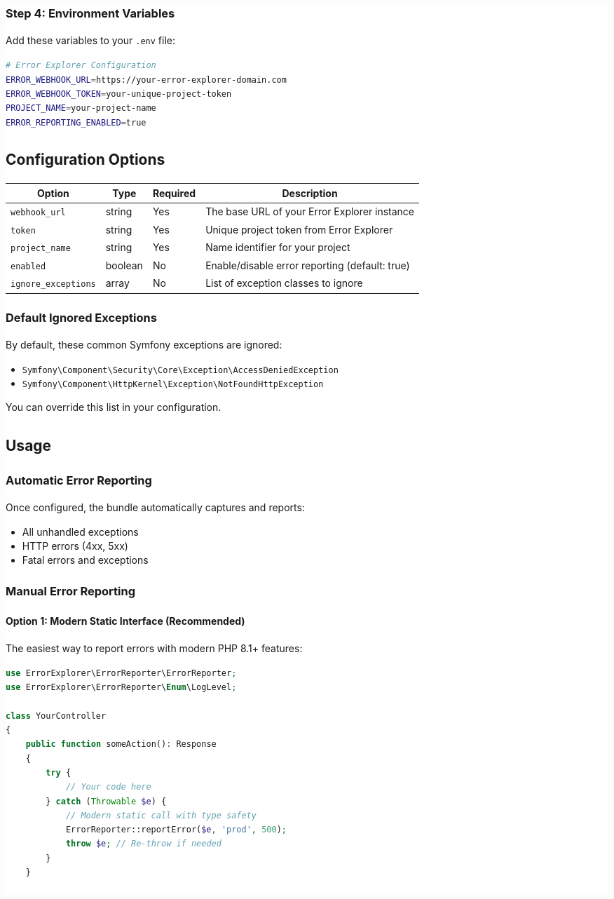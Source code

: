### Step 4: Environment Variables

Add these variables to your `.env` file:

```bash
# Error Explorer Configuration
ERROR_WEBHOOK_URL=https://your-error-explorer-domain.com
ERROR_WEBHOOK_TOKEN=your-unique-project-token
PROJECT_NAME=your-project-name
ERROR_REPORTING_ENABLED=true
```

## Configuration Options

| Option | Type | Required | Description |
|--------|------|----------|-------------|
| `webhook_url` | string | Yes | The base URL of your Error Explorer instance |
| `token` | string | Yes | Unique project token from Error Explorer |
| `project_name` | string | Yes | Name identifier for your project |
| `enabled` | boolean | No | Enable/disable error reporting (default: true) |
| `ignore_exceptions` | array | No | List of exception classes to ignore |

### Default Ignored Exceptions

By default, these common Symfony exceptions are ignored:
- `Symfony\Component\Security\Core\Exception\AccessDeniedException`
- `Symfony\Component\HttpKernel\Exception\NotFoundHttpException`

You can override this list in your configuration.

## Usage

### Automatic Error Reporting

Once configured, the bundle automatically captures and reports:
- All unhandled exceptions
- HTTP errors (4xx, 5xx)
- Fatal errors and exceptions

### Manual Error Reporting

#### Option 1: Modern Static Interface (Recommended)

The easiest way to report errors with modern PHP 8.1+ features:

```php
use ErrorExplorer\ErrorReporter\ErrorReporter;
use ErrorExplorer\ErrorReporter\Enum\LogLevel;

class YourController
{
    public function someAction(): Response
    {
        try {
            // Your code here
        } catch (Throwable $e) {
            // Modern static call with type safety
            ErrorReporter::reportError($e, 'prod', 500);
            throw $e; // Re-throw if needed
        }
    }
    
```